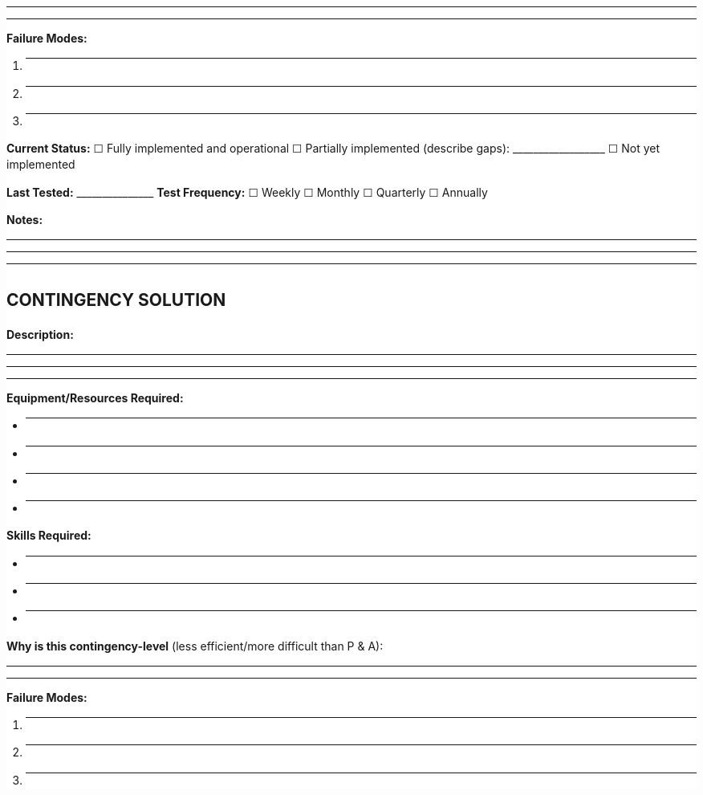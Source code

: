_________________________________________________________________________

_________________________________________________________________________

**Failure Modes:**

1. ___________________________________________________
2. ___________________________________________________
3. ___________________________________________________

**Current Status:**
☐ Fully implemented and operational
☐ Partially implemented (describe gaps): __________________
☐ Not yet implemented

**Last Tested:** _______________
**Test Frequency:** ☐ Weekly ☐ Monthly ☐ Quarterly ☐ Annually

**Notes:**

_________________________________________________________________________

_________________________________________________________________________

---

## CONTINGENCY SOLUTION

**Description:**

_________________________________________________________________________

_________________________________________________________________________

_________________________________________________________________________

**Equipment/Resources Required:**

- ___________________________________________________
- ___________________________________________________
- ___________________________________________________
- ___________________________________________________

**Skills Required:**

- ___________________________________________________
- ___________________________________________________
- ___________________________________________________

**Why is this contingency-level** (less efficient/more difficult than P & A):

_________________________________________________________________________

_________________________________________________________________________

**Failure Modes:**

1. ___________________________________________________
2. ___________________________________________________
3. ___________________________________________________
